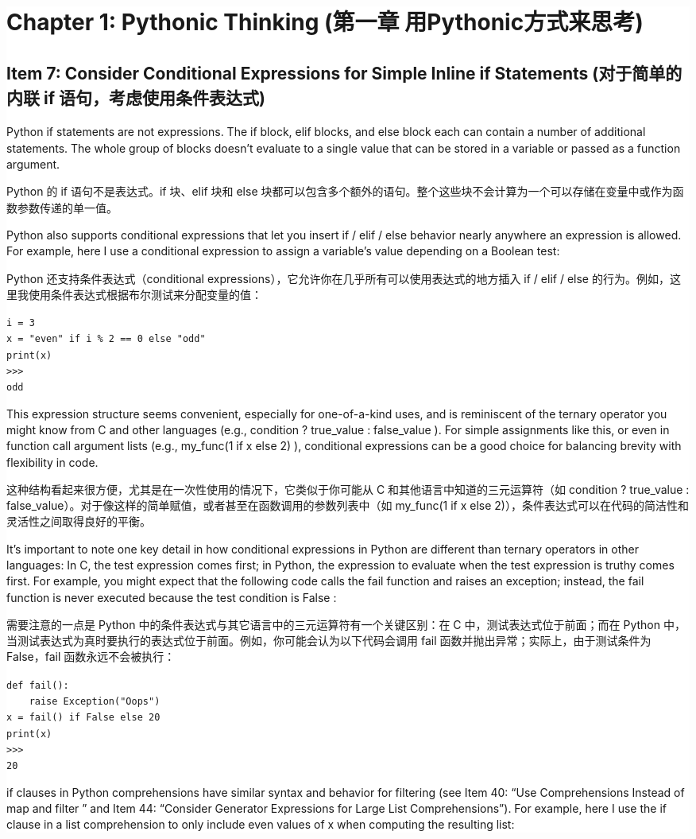 # Chapter 1: Pythonic Thinking (第一章 用Pythonic方式来思考)

## Item 7: Consider Conditional Expressions for Simple Inline if Statements (对于简单的内联 if 语句，考虑使用条件表达式)

Python if statements are not expressions. The if block, elif blocks, and else block each can contain a number of additional statements. The whole group of blocks doesn’t evaluate to a single value that can be stored in a variable or passed as a function argument.

Python 的 if 语句不是表达式。if 块、elif 块和 else 块都可以包含多个额外的语句。整个这些块不会计算为一个可以存储在变量中或作为函数参数传递的单一值。

Python also supports conditional expressions that let you insert if / elif / else behavior nearly anywhere an expression is allowed. For example, here I use a conditional expression to assign a variable’s value depending on a Boolean test:

Python 还支持条件表达式（conditional expressions），它允许你在几乎所有可以使用表达式的地方插入 if / elif / else 的行为。例如，这里我使用条件表达式根据布尔测试来分配变量的值：

```
i = 3
x = "even" if i % 2 == 0 else "odd"
print(x)
>>>
odd
```

This expression structure seems convenient, especially for one-of-a-kind uses, and is reminiscent of the ternary operator you might know from C and other languages (e.g., condition ? true_value : false_value ). For simple assignments like this, or even in function call argument lists (e.g., my_func(1 if x else 2) ), conditional expressions can be a good choice for balancing brevity with flexibility in code.

这种结构看起来很方便，尤其是在一次性使用的情况下，它类似于你可能从 C 和其他语言中知道的三元运算符（如 condition ? true_value : false_value）。对于像这样的简单赋值，或者甚至在函数调用的参数列表中（如 my_func(1 if x else 2)），条件表达式可以在代码的简洁性和灵活性之间取得良好的平衡。

It’s important to note one key detail in how conditional expressions in Python are different than ternary operators in other languages: In C, the test expression comes first; in Python, the expression to evaluate when the test expression is truthy comes first. For example, you might expect that the following code calls the fail function and raises an exception; instead, the fail function is never executed because the test condition is False :

需要注意的一点是 Python 中的条件表达式与其它语言中的三元运算符有一个关键区别：在 C 中，测试表达式位于前面；而在 Python 中，当测试表达式为真时要执行的表达式位于前面。例如，你可能会认为以下代码会调用 fail 函数并抛出异常；实际上，由于测试条件为 False，fail 函数永远不会被执行：

```
def fail():
    raise Exception("Oops")
x = fail() if False else 20
print(x)
>>>
20
```

if clauses in Python comprehensions have similar syntax and behavior for filtering (see Item 40: “Use Comprehensions Instead of map and filter ” and Item 44: “Consider Generator Expressions for Large List Comprehensions”). For example, here I use the if clause in a list comprehension to only include even values of x when computing the resulting list:
